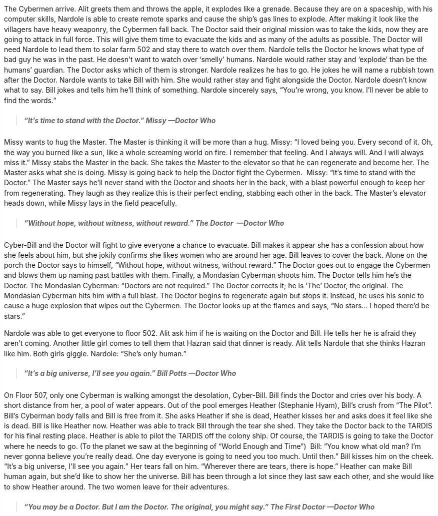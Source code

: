 The Cybermen arrive. Alit greets them and throws the apple, it explodes like a grenade. Because they are on a spaceship, with his computer skills, Nardole is able to create remote sparks and cause the ship’s gas lines to explode. After making it look like the villagers have heavy weaponry, the Cybermen fall back. The Doctor said their original mission was to take the kids, now they are going to attack in full force. This will give them time to evacuate the kids and as many of the adults as possible. The Doctor will need Nardole to lead them to solar farm 502 and stay there to watch over them. Nardole tells the Doctor he knows what type of bad guy he was in the past. He doesn’t want to watch over ‘smelly’ humans. Nardole would rather stay and ‘explode’ than be the humans’ guardian. The Doctor asks which of them is stronger. Nardole realizes he has to go. He jokes he will name a rubbish town after the Doctor. Nardole wants to take Bill with him. She would rather stay and fight alongside the Doctor. Nardole doesn’t know what to say. Bill jokes and tells him he’ll think of something. Nardole sincerely says, “You’re wrong, you know. I’ll never be able to find the words.”
<blockquote>
<h5><strong>“</strong><strong>It’s time to stand </strong><strong>with</strong><strong> the Doctor</strong><strong>.” Missy —Doctor Who</strong></h5>
</blockquote>
Missy wants to hug the Master. The Master is thinking it will be more than a hug. Missy: “I loved being you. Every second of it. Oh, the way you burned like a sun, like a whole screaming world on fire. I remember that feeling. And I always will. And I will always miss it.” Missy stabs the Master in the back. She takes the Master to the elevator so that he can regenerate and become her. The Master asks what she is doing. Missy is going back to help the Doctor fight the Cybermen.  Missy: “It’s time to stand with the Doctor.” The Master says he’ll never stand with the Doctor and shoots her in the back, with a blast powerful enough to keep her from regenerating. They laugh as they realize this is their perfect ending, stabbing each other in the back. The Master’s elevator heads down, while Missy lays in the field peacefully.
<blockquote>
<h5><strong>“</strong><strong>Without hope, without witness, without reward.”</strong> <strong>The Doctor  —Doctor Who</strong></h5>
</blockquote>
Cyber-Bill and the Doctor will fight to give everyone a chance to evacuate. Bill makes it appear she has a confession about how she feels about him, but she jokily confirms she likes women who are around her age. Bill leaves to cover the back. Alone on the porch the Doctor says to himself, “Without hope, without witness, without reward.” The Doctor goes out to engage the Cybermen and blows them up naming past battles with them. Finally, a Mondasian Cyberman shoots him. The Doctor tells him he’s the Doctor. The Mondasian Cyberman: “Doctors are not required.” The Doctor corrects it; he is ‘The’ Doctor, the original. The Mondasian Cyberman hits him with a full blast. The Doctor begins to regenerate again but stops it. Instead, he uses his sonic to cause a huge explosion that wipes out the Cybermen. The Doctor looks up at the flames and says, “No stars… I hoped there’d be stars.”<em> </em>

Nardole was able to get everyone to floor 502. Alit ask him if he is waiting on the Doctor and Bill. He tells her he is afraid they aren’t coming. Another little girl comes to tell them that Hazran said that dinner is ready. Alit tells Nardole that she thinks Hazran like him. Both girls giggle. Nardole: “She’s only human.”
<blockquote>
<h5><strong>“It’s a big universe, I’ll see you again.” Bill Potts —Doctor Who</strong></h5>
</blockquote>
On Floor 507, only one Cyberman is walking amongst the desolation, Cyber-Bill. Bill finds the Doctor and cries over his body. A short distance from her, a pool of water appears. Out of the pool emerges Heather (Stephanie Hyam), Bill’s crush from “The Pilot”. Bill’s Cyberman body falls and Bill is free from it. She asks Heather if she is dead, Heather kisses her and asks does it feel like she is dead. Bill is like Heather now. Heather was able to track Bill through the tear she shed. They take the Doctor back to the TARDIS for his final resting place. Heather is able to pilot the TARDIS off the colony ship. Of course, the TARDIS is going to take the Doctor where he needs to go. (To the planet we saw at the beginning of “World Enough and Time”)  Bill: “You know what old man? I’m never gonna believe you’re really dead. One day everyone is going to need you too much. Until then.” Bill kisses him on the cheek. “It’s a big universe, I’ll see you again.” Her tears fall on him. “Wherever there are tears, there is hope.” Heather can make Bill human again, but she’d like to show her the universe. Bill has been through a lot since they last saw each other, and she would like to show Heather around. The two women leave for their adventures.
<blockquote>
<h5><strong>“</strong><strong>You may be </strong><strong>a</strong> <strong>Doctor. But I am </strong><strong>the</strong><strong> Doctor. The original, you might say.” The First Doctor —Doctor Who</strong></h5>
</blockquote>